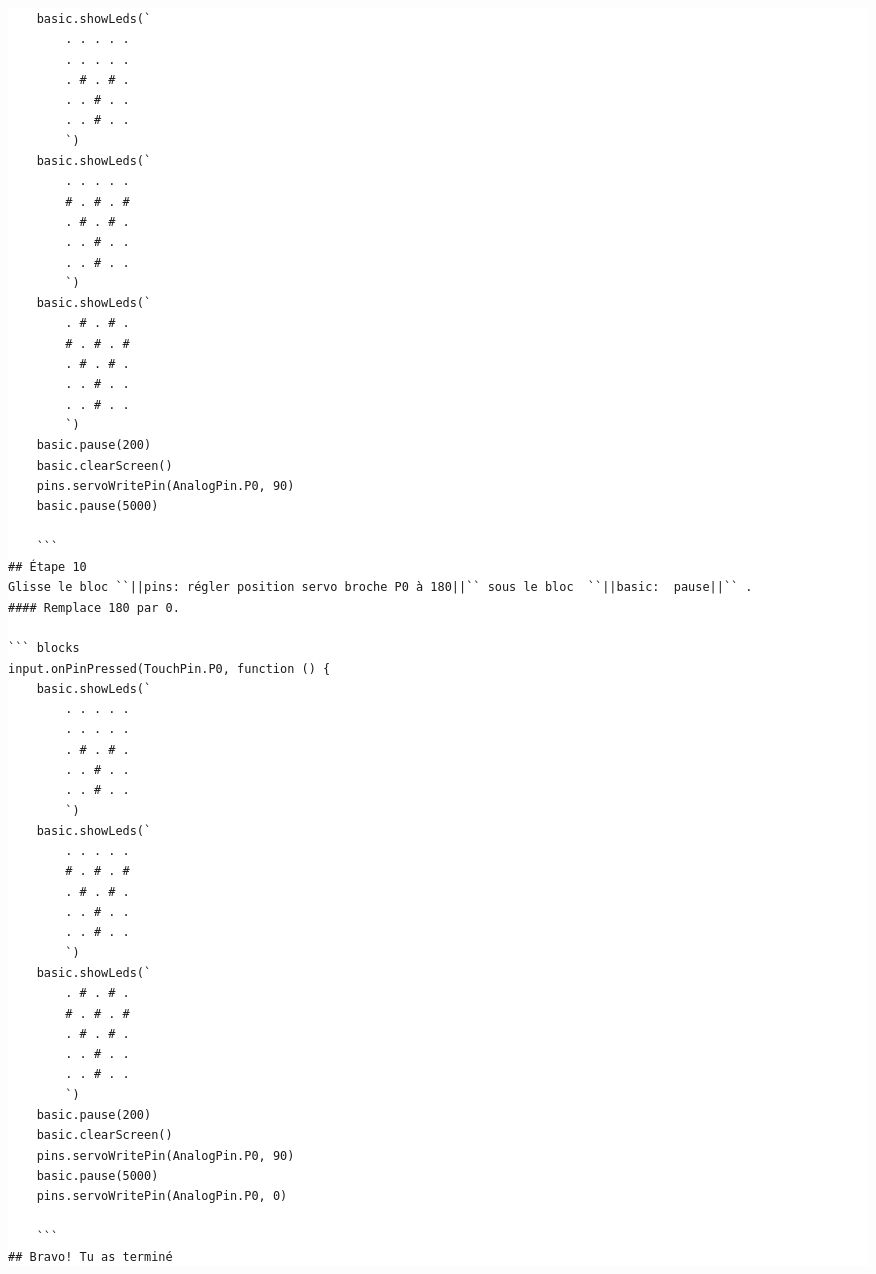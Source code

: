 ```blocks
    basic.showLeds(`
        . . . . .
        . . . . .
        . # . # .
        . . # . .
        . . # . .
        `)
    basic.showLeds(`
        . . . . .
        # . # . #
        . # . # .
        . . # . .
        . . # . .
        `)
    basic.showLeds(`
        . # . # .
        # . # . #
        . # . # .
        . . # . .
        . . # . .
        `)
    basic.pause(200)
    basic.clearScreen()
    pins.servoWritePin(AnalogPin.P0, 90)
    basic.pause(5000)
   
    ```
## Étape 10
Glisse le bloc ``||pins: régler position servo broche P0 à 180||`` sous le bloc  ``||basic:  pause||`` .
#### Remplace 180 par 0.

``` blocks
input.onPinPressed(TouchPin.P0, function () {
    basic.showLeds(`
        . . . . .
        . . . . .
        . # . # .
        . . # . .
        . . # . .
        `)
    basic.showLeds(`
        . . . . .
        # . # . #
        . # . # .
        . . # . .
        . . # . .
        `)
    basic.showLeds(`
        . # . # .
        # . # . #
        . # . # .
        . . # . .
        . . # . .
        `)
    basic.pause(200)
    basic.clearScreen()
    pins.servoWritePin(AnalogPin.P0, 90)
    basic.pause(5000)
    pins.servoWritePin(AnalogPin.P0, 0)

    ```
## Bravo! Tu as terminé
```